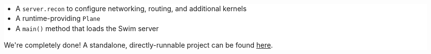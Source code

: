 - A `server.recon` to configure networking, routing, and additional kernels
- A runtime-providing `Plane`
- A `main()` method that loads the Swim server

We're completely done! A standalone, directly-runnable project can be found [here](https://github.com/swimos/cookbook/tree/master/http_ingestion).
